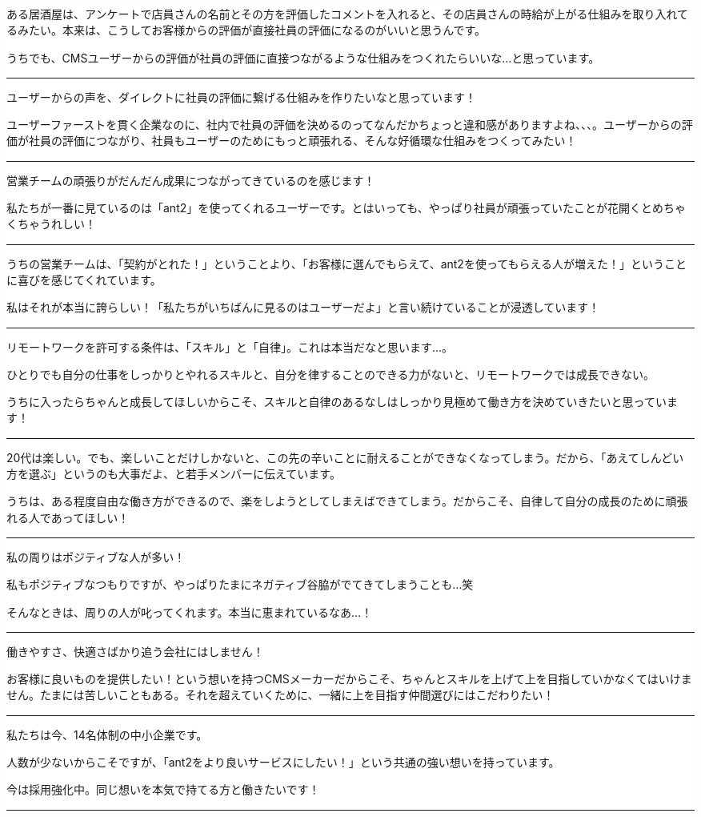 
ある居酒屋は、アンケートで店員さんの名前とその方を評価したコメントを入れると、その店員さんの時給が上がる仕組みを取り入れてるみたい。本来は、こうしてお客様からの評価が直接社員の評価になるのがいいと思うんです。

うちでも、CMSユーザーからの評価が社員の評価に直接つながるような仕組みをつくれたらいいな…と思っています。

---

ユーザーからの声を、ダイレクトに社員の評価に繋げる仕組みを作りたいなと思っています！

ユーザーファーストを貫く企業なのに、社内で社員の評価を決めるのってなんだかちょっと違和感がありますよね、、、。ユーザーからの評価が社員の評価につながり、社員もユーザーのためにもっと頑張れる、そんな好循環な仕組みをつくってみたい！

---

営業チームの頑張りがだんだん成果につながってきているのを感じます！

私たちが一番に見ているのは「ant2」を使ってくれるユーザーです。とはいっても、やっぱり社員が頑張っていたことが花開くとめちゃくちゃうれしい！

---

うちの営業チームは、「契約がとれた！」ということより、「お客様に選んでもらえて、ant2を使ってもらえる人が増えた！」ということに喜びを感じてくれています。

私はそれが本当に誇らしい！「私たちがいちばんに見るのはユーザーだよ」と言い続けていることが浸透しています！

---

リモートワークを許可する条件は、「スキル」と「自律」。これは本当だなと思います…。

ひとりでも自分の仕事をしっかりとやれるスキルと、自分を律することのできる力がないと、リモートワークでは成長できない。

うちに入ったらちゃんと成長してほしいからこそ、スキルと自律のあるなしはしっかり見極めて働き方を決めていきたいと思っています！

---

20代は楽しい。でも、楽しいことだけしかないと、この先の辛いことに耐えることができなくなってしまう。だから、「あえてしんどい方を選ぶ」というのも大事だよ、と若手メンバーに伝えています。

うちは、ある程度自由な働き方ができるので、楽をしようとしてしまえばできてしまう。だからこそ、自律して自分の成長のために頑張れる人であってほしい！

---

私の周りはポジティブな人が多い！

私もポジティブなつもりですが、やっぱりたまにネガティブ谷脇がでてきてしまうことも…笑

そんなときは、周りの人が叱ってくれます。本当に恵まれているなあ…！

---

働きやすさ、快適さばかり追う会社にはしません！

お客様に良いものを提供したい！という想いを持つCMSメーカーだからこそ、ちゃんとスキルを上げて上を目指していかなくてはいけません。たまには苦しいこともある。それを超えていくために、一緒に上を目指す仲間選びにはこだわりたい！

---

私たちは今、14名体制の中小企業です。

人数が少ないからこそですが、「ant2をより良いサービスにしたい！」という共通の強い想いを持っています。

今は採用強化中。同じ想いを本気で持てる方と働きたいです！

---
